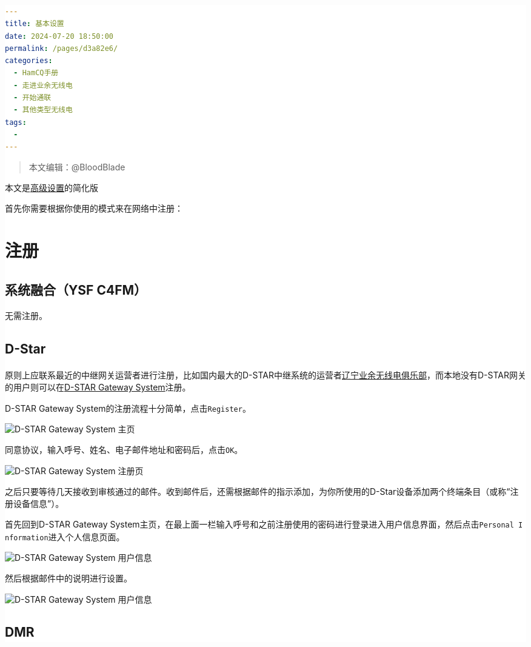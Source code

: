 ```yaml
---
title: 基本设置
date: 2024-07-20 18:50:00
permalink: /pages/d3a82e6/
categories:
  - HamCQ手册
  - 走进业余无线电
  - 开始通联
  - 其他类型无线电
tags:
  - 
---
```

> 本文编辑：@BloodBlade

本文是[高级设置](/pages/7782707/)的简化版

首先你需要根据你使用的模式来在网络中注册：

# 注册

## 系统融合（YSF C4FM）

无需注册。

## D-Star

原则上应联系最近的中继网关运营者进行注册，比如国内最大的D-STAR中继系统的运营者[辽宁业余无线电俱乐部](https://www.lnham.club)，而本地没有D-STAR网关的用户则可以在[D-STAR Gateway System](https://regist.dstargateway.org/Dstar.do)注册。

D-STAR Gateway System的注册流程十分简单，点击`Register`。

![D-STAR Gateway System 主页](/img/0204/D-Star_Register_Step1.jpeg)


同意协议，输入呼号、姓名、电子邮件地址和密码后，点击`OK`。

![D-STAR Gateway System 注册页](/img/0204/D-Star_Register_Step2.jpeg)

之后只要等待几天接收到审核通过的邮件。收到邮件后，还需根据邮件的指示添加，为你所使用的D-Star设备添加两个终端条目（或称“注册设备信息”）。

首先回到D-STAR Gateway System主页，在最上面一栏输入呼号和之前注册使用的密码进行登录进入用户信息界面，然后点击`Personal Information`进入个人信息页面。

![D-STAR Gateway System 用户信息](/img/0204/D-Star_GW_Info.jpeg)

然后根据邮件中的说明进行设置。

![D-STAR Gateway System 用户信息](/img/0204/D-Star_GW_UserConfig.jpeg)

## DMR
